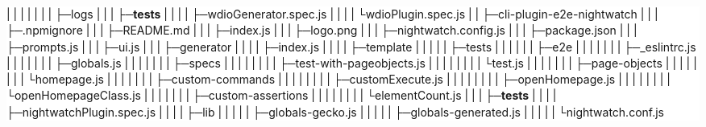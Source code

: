 |    |  |             |     |    |   |  ├─logs
|    |  |             ├─__tests__
|    |  |             |     ├─wdioGenerator.spec.js
|    |  |             |     └wdioPlugin.spec.js
|    |  ├─cli-plugin-e2e-nightwatch
|    |  |             ├─.npmignore
|    |  |             ├─README.md
|    |  |             ├─index.js
|    |  |             ├─logo.png
|    |  |             ├─nightwatch.config.js
|    |  |             ├─package.json
|    |  |             ├─prompts.js
|    |  |             ├─ui.js
|    |  |             ├─generator
|    |  |             |     ├─index.js
|    |  |             |     ├─template
|    |  |             |     |    ├─tests
|    |  |             |     |    |   ├─e2e
|    |  |             |     |    |   |  ├─_eslintrc.js
|    |  |             |     |    |   |  ├─globals.js
|    |  |             |     |    |   |  ├─specs
|    |  |             |     |    |   |  |   ├─test-with-pageobjects.js
|    |  |             |     |    |   |  |   └test.js
|    |  |             |     |    |   |  ├─page-objects
|    |  |             |     |    |   |  |      └homepage.js
|    |  |             |     |    |   |  ├─custom-commands
|    |  |             |     |    |   |  |        ├─customExecute.js
|    |  |             |     |    |   |  |        ├─openHomepage.js
|    |  |             |     |    |   |  |        └openHomepageClass.js
|    |  |             |     |    |   |  ├─custom-assertions
|    |  |             |     |    |   |  |         └elementCount.js
|    |  |             ├─__tests__
|    |  |             |     ├─nightwatchPlugin.spec.js
|    |  |             |     ├─lib
|    |  |             |     |  ├─globals-gecko.js
|    |  |             |     |  ├─globals-generated.js
|    |  |             |     |  └nightwatch.conf.js
